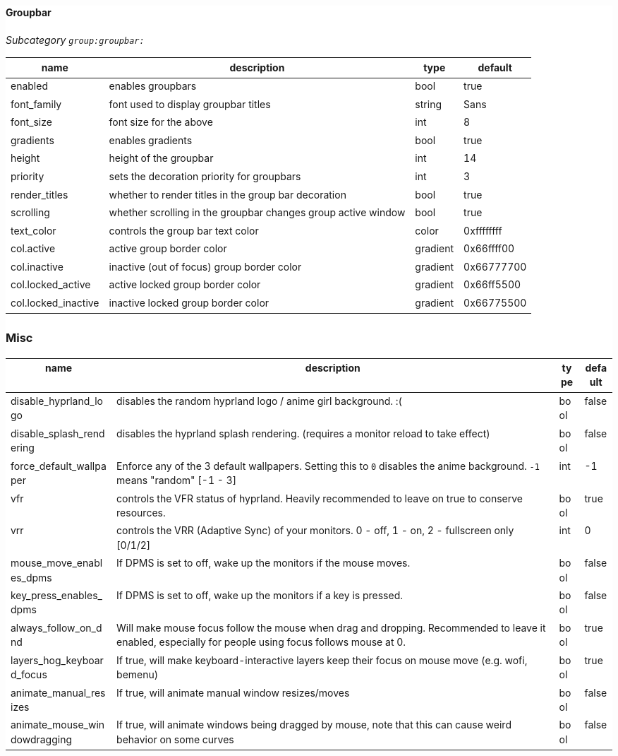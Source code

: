 #### Groupbar

_Subcategory `group:groupbar:`_

| name                | description                                                   | type     | default    |
| ------------------- | ------------------------------------------------------------- | -------- | ---------- |
| enabled             | enables groupbars                                             | bool     | true       |
| font_family         | font used to display groupbar titles                          | string   | Sans       |
| font_size           | font size for the above                                       | int      | 8          |
| gradients           | enables gradients                                             | bool     | true       |
| height              | height of the groupbar                                        | int      | 14         |
| priority            | sets the decoration priority for groupbars                    | int      | 3          |
| render_titles       | whether to render titles in the group bar decoration          | bool     | true       |
| scrolling           | whether scrolling in the groupbar changes group active window | bool     | true       |
| text_color          | controls the group bar text color                             | color    | 0xffffffff |
| col.active          | active group border color                                     | gradient | 0x66ffff00 |
| col.inactive        | inactive (out of focus) group border color                    | gradient | 0x66777700 |
| col.locked_active   | active locked group border color                              | gradient | 0x66ff5500 |
| col.locked_inactive | inactive locked group border color                            | gradient | 0x66775500 |

### Misc

| name                             | description                                                                                                                                                                                                                                                           | type  | default       |
| -------------------------------- | --------------------------------------------------------------------------------------------------------------------------------------------------------------------------------------------------------------------------------------------------------------------- | ----- | ------------- |
| disable_hyprland_logo            | disables the random hyprland logo / anime girl background. :(                                                                                                                                                                                                         | bool  | false         |
| disable_splash_rendering         | disables the hyprland splash rendering. (requires a monitor reload to take effect)                                                                                                                                                                                    | bool  | false         |
| force_default_wallpaper          | Enforce any of the 3 default wallpapers. Setting this to `0` disables the anime background. `-1` means "random" [-1 - 3]                                                                                                                                              | int   | -1            |
| vfr                              | controls the VFR status of hyprland. Heavily recommended to leave on true to conserve resources.                                                                                                                                                                      | bool  | true          |
| vrr                              | controls the VRR (Adaptive Sync) of your monitors. 0 - off, 1 - on, 2 - fullscreen only [0/1/2]                                                                                                                                                                       | int   | 0             |
| mouse_move_enables_dpms          | If DPMS is set to off, wake up the monitors if the mouse moves.                                                                                                                                                                                                       | bool  | false         |
| key_press_enables_dpms           | If DPMS is set to off, wake up the monitors if a key is pressed.                                                                                                                                                                                                      | bool  | false         |
| always_follow_on_dnd             | Will make mouse focus follow the mouse when drag and dropping. Recommended to leave it enabled, especially for people using focus follows mouse at 0.                                                                                                                 | bool  | true          |
| layers_hog_keyboard_focus        | If true, will make keyboard-interactive layers keep their focus on mouse move (e.g. wofi, bemenu)                                                                                                                                                                     | bool  | true          |
| animate_manual_resizes           | If true, will animate manual window resizes/moves                                                                                                                                                                                                                     | bool  | false         |
| animate_mouse_windowdragging     | If true, will animate windows being dragged by mouse, note that this can cause weird behavior on some curves                                                                                                                                                          | bool  | false         |